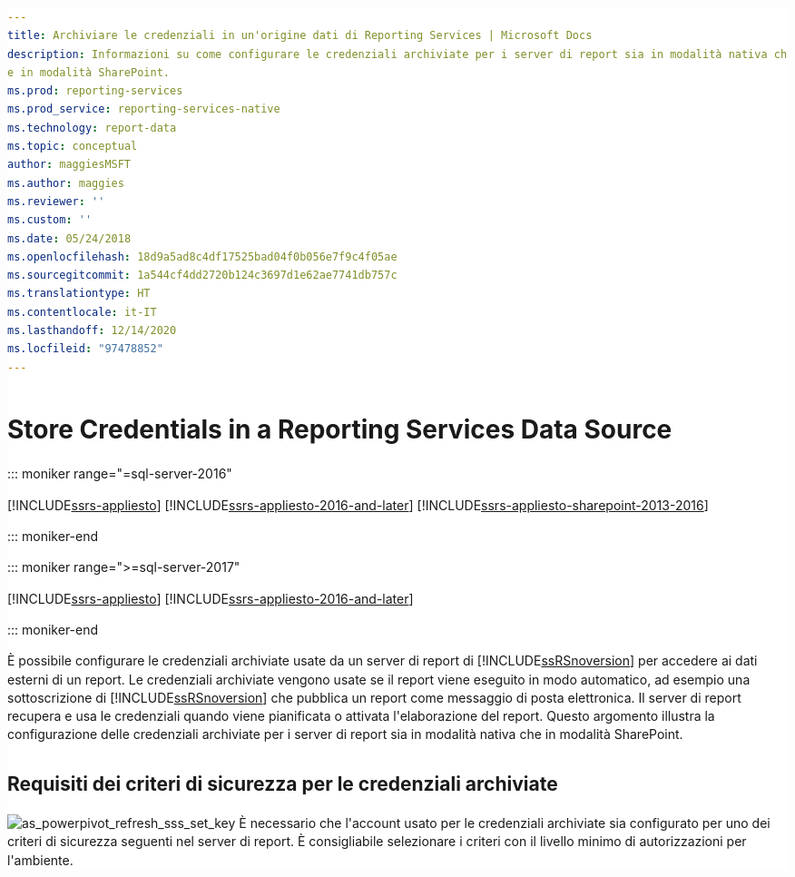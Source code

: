 ```yaml
---
title: Archiviare le credenziali in un'origine dati di Reporting Services | Microsoft Docs
description: Informazioni su come configurare le credenziali archiviate per i server di report sia in modalità nativa che in modalità SharePoint.
ms.prod: reporting-services
ms.prod_service: reporting-services-native
ms.technology: report-data
ms.topic: conceptual
author: maggiesMSFT
ms.author: maggies
ms.reviewer: ''
ms.custom: ''
ms.date: 05/24/2018
ms.openlocfilehash: 18d9a5ad8c4df17525bad04f0b056e7f9c4f05ae
ms.sourcegitcommit: 1a544cf4dd2720b124c3697d1e62ae7741db757c
ms.translationtype: HT
ms.contentlocale: it-IT
ms.lasthandoff: 12/14/2020
ms.locfileid: "97478852"
---
```

# <a name="store-credentials-in-a-reporting-services-data-source"></a>Store Credentials in a Reporting Services Data Source

::: moniker range="=sql-server-2016"

[!INCLUDE[ssrs-appliesto](../../includes/ssrs-appliesto.md)] [!INCLUDE[ssrs-appliesto-2016-and-later](../../includes/ssrs-appliesto-2016-and-later.md)] [!INCLUDE[ssrs-appliesto-sharepoint-2013-2016](../../includes/ssrs-appliesto-sharepoint-2013-2016.md)]

::: moniker-end

::: moniker range=">=sql-server-2017"

[!INCLUDE[ssrs-appliesto](../../includes/ssrs-appliesto.md)] [!INCLUDE[ssrs-appliesto-2016-and-later](../../includes/ssrs-appliesto-2016-and-later.md)]

::: moniker-end

È possibile configurare le credenziali archiviate usate da un server di report di [!INCLUDE[ssRSnoversion](../../includes/ssrsnoversion-md.md)] per accedere ai dati esterni di un report. Le credenziali archiviate vengono usate se il report viene eseguito in modo automatico, ad esempio una sottoscrizione di [!INCLUDE[ssRSnoversion](../../includes/ssrsnoversion-md.md)] che pubblica un report come messaggio di posta elettronica. Il server di report recupera e usa le credenziali quando viene pianificata o attivata l'elaborazione del report. Questo argomento illustra la configurazione delle credenziali archiviate per i server di report sia in modalità nativa che in modalità SharePoint.  
  
##  <a name="security-policy-requirements-for-stored-credentials"></a><a name="bkmk_top"></a> Requisiti dei criteri di sicurezza per le credenziali archiviate  
 ![as_powerpivot_refresh_sss_set_key](/analysis-services/analysis-services/power-pivot-sharepoint/media/as-powerpivot-refresh-sss-set-key.gif "as_powerpivot_refresh_sss_set_key") È necessario che l'account usato per le credenziali archiviate sia configurato per uno dei criteri di sicurezza seguenti nel server di report. È consigliabile selezionare i criteri con il livello minimo di autorizzazioni per l'ambiente.  
  